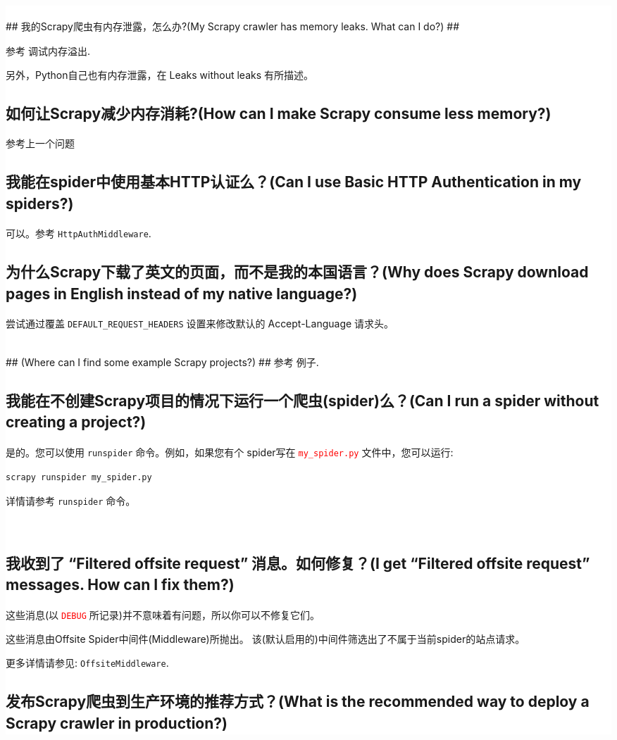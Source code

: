 </br>
## 我的Scrapy爬虫有内存泄露，怎么办?(My Scrapy crawler has memory leaks. What can I do?) ##

参考 调试内存溢出.

另外，Python自己也有内存泄露，在 Leaks without leaks 有所描述。
</br>
## 如何让Scrapy减少内存消耗?(How can I make Scrapy consume less memory?) ##

参考上一个问题

## 我能在spider中使用基本HTTP认证么？(Can I use Basic HTTP Authentication in my spiders?) ##

可以。参考 `HttpAuthMiddleware`.
</br>

## 为什么Scrapy下载了英文的页面，而不是我的本国语言？(Why does Scrapy download pages in English instead of my native language?) ##
尝试通过覆盖 `DEFAULT_REQUEST_HEADERS` 设置来修改默认的 Accept-Language 请求头。

</br>
## (Where can I find some example Scrapy projects?) ##
参考 例子.

</br>

## 我能在不创建Scrapy项目的情况下运行一个爬虫(spider)么？(Can I run a spider without creating a project?) ##

是的。您可以使用 `runspider` 命令。例如，如果您有个 spider写在 <font color=red>`my_spider.py`</font> 文件中，您可以运行:

	scrapy runspider my_spider.py

详情请参考 `runspider` 命令。

</br>

## 我收到了 “Filtered offsite request” 消息。如何修复？(I get “Filtered offsite request” messages. How can I fix them?) ##

这些消息(以 <font color=red>`DEBUG`</font> 所记录)并不意味着有问题，所以你可以不修复它们。

这些消息由Offsite Spider中间件(Middleware)所抛出。 该(默认启用的)中间件筛选出了不属于当前spider的站点请求。

更多详情请参见: `OffsiteMiddleware`.
</br>

## 发布Scrapy爬虫到生产环境的推荐方式？(What is the recommended way to deploy a Scrapy crawler in production?) ##

